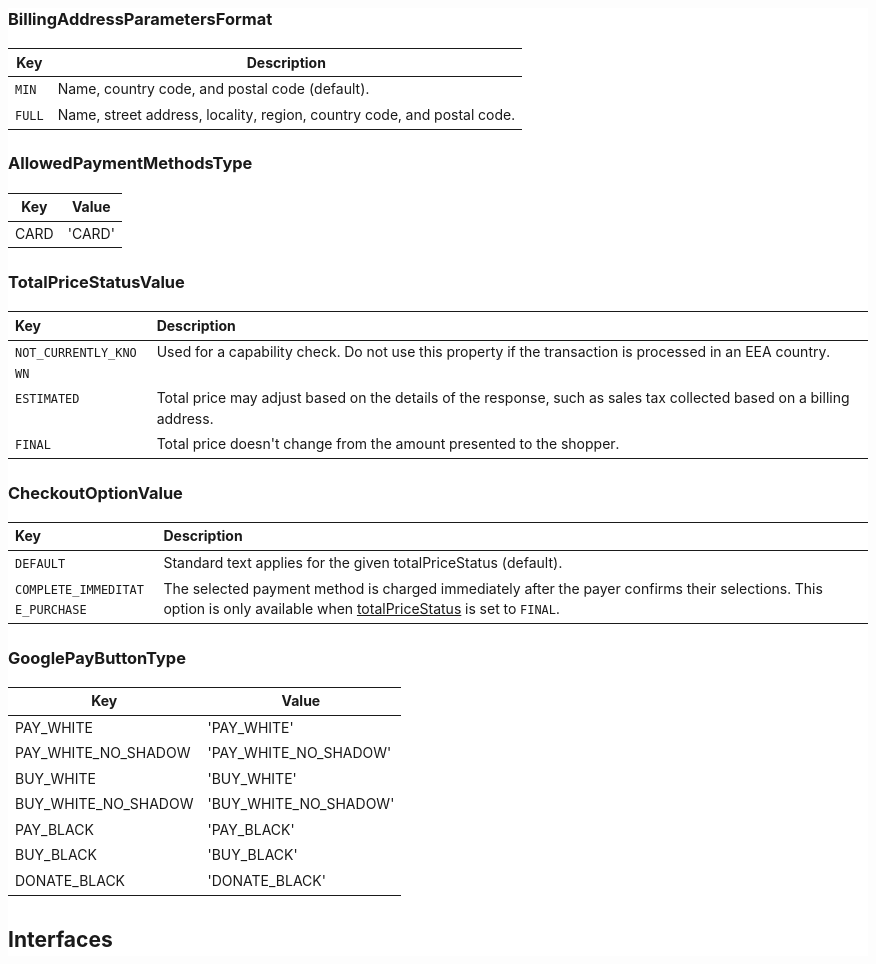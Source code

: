### BillingAddressParametersFormat

| Key    | Description                                                            |
| ------ | ---------------------------------------------------------------------- |
| `MIN`  | Name, country code, and postal code (default).                         |
| `FULL` | Name, street address, locality, region, country code, and postal code. |

### AllowedPaymentMethodsType

| Key  | Value  |
| ---- | ------ |
| CARD | 'CARD' |

### TotalPriceStatusValue

| Key                   | Description                                                                                                          |
| :-------------------- | :------------------------------------------------------------------------------------------------------------------- |
| `NOT_CURRENTLY_KNOWN` | Used for a capability check. Do not use this property if the transaction is processed in an EEA country.             |
| `ESTIMATED`           | Total price may adjust based on the details of the response, such as sales tax collected based on a billing address. |
| `FINAL`               | Total price doesn't change from the amount presented to the shopper.                                                 |

### CheckoutOptionValue

| Key                            | Description                                                                                                                                                                                    |
| :----------------------------- | :--------------------------------------------------------------------------------------------------------------------------------------------------------------------------------------------- |
| `DEFAULT`                      | Standard text applies for the given totalPriceStatus (default).                                                                                                                                |
| `COMPLETE_IMMEDITATE_PURCHASE` | The selected payment method is charged immediately after the payer confirms their selections. This option is only available when [totalPriceStatus](#totalpricestatusvalue) is set to `FINAL`. |

### GooglePayButtonType

| Key                 | Value                 |
| ------------------- | --------------------- |
| PAY_WHITE           | 'PAY_WHITE'           |
| PAY_WHITE_NO_SHADOW | 'PAY_WHITE_NO_SHADOW' |
| BUY_WHITE           | 'BUY_WHITE'           |
| BUY_WHITE_NO_SHADOW | 'BUY_WHITE_NO_SHADOW' |
| PAY_BLACK           | 'PAY_BLACK'           |
| BUY_BLACK           | 'BUY_BLACK'           |
| DONATE_BLACK        | 'DONATE_BLACK'        |

## Interfaces
